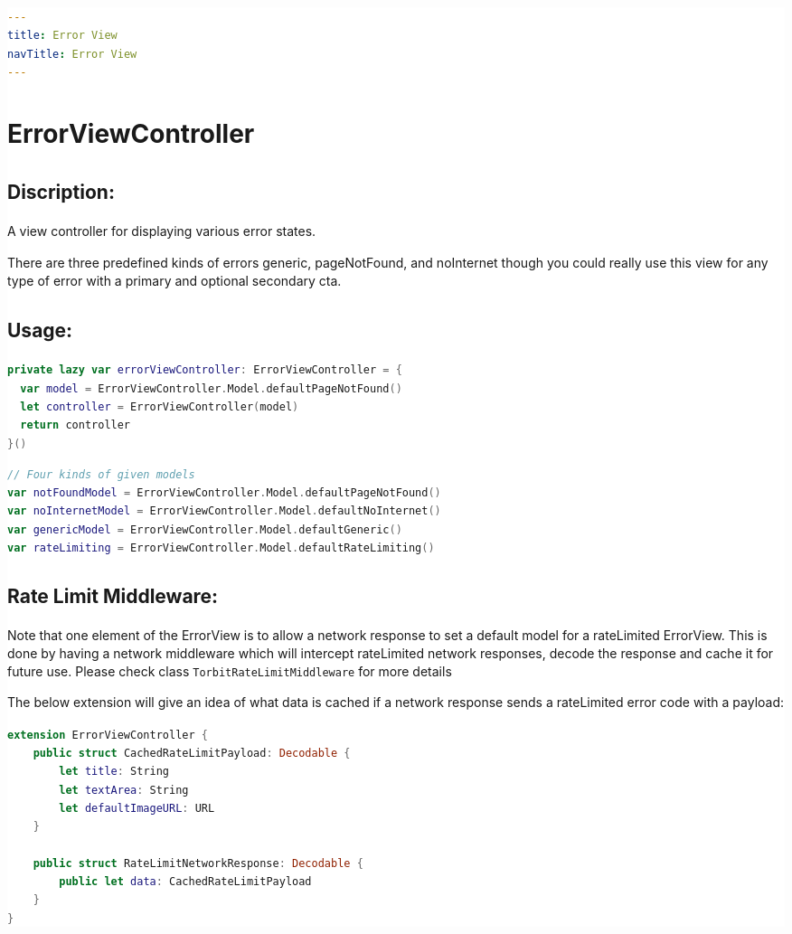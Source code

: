 ```yaml
---
title: Error View
navTitle: Error View
---
```


# ErrorViewController

## Discription:

A view controller for displaying various error states.

There are three predefined kinds of errors generic, pageNotFound, and noInternet though you could really use this view for any type of error with a primary and optional secondary cta.

## Usage:

```swift
private lazy var errorViewController: ErrorViewController = {
  var model = ErrorViewController.Model.defaultPageNotFound()
  let controller = ErrorViewController(model)
  return controller
}()
```

```swift
// Four kinds of given models
var notFoundModel = ErrorViewController.Model.defaultPageNotFound()
var noInternetModel = ErrorViewController.Model.defaultNoInternet()
var genericModel = ErrorViewController.Model.defaultGeneric()
var rateLimiting = ErrorViewController.Model.defaultRateLimiting()
```
## Rate Limit Middleware:
Note that one element of the ErrorView is to allow a network response to set a default model for a rateLimited ErrorView.
This is done by having a network middleware which will intercept rateLimited network responses, decode the response and cache it for future use.
Please check class `TorbitRateLimitMiddleware` for more details

The below extension will give an idea of what data is cached if a network response sends a rateLimited error code with a payload:

```swift
extension ErrorViewController {
    public struct CachedRateLimitPayload: Decodable {
        let title: String
        let textArea: String
        let defaultImageURL: URL
    }

    public struct RateLimitNetworkResponse: Decodable {
        public let data: CachedRateLimitPayload
    }
}
```
